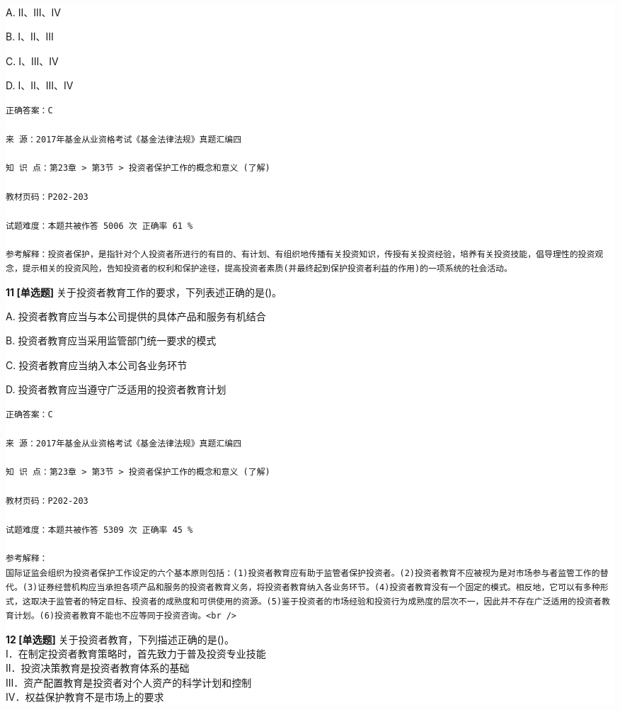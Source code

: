 A. Ⅱ、Ⅲ、Ⅳ

B. Ⅰ、Ⅱ、Ⅲ

C. Ⅰ、Ⅲ、Ⅳ

D. Ⅰ、Ⅱ、Ⅲ、Ⅳ

```
正确答案：C

来 源：2017年基金从业资格考试《基金法律法规》真题汇编四

知 识 点：第23章 > 第3节 > 投资者保护工作的概念和意义 (了解)

教材页码：P202-203

试题难度：本题共被作答 5006 次 正确率 61 %

参考解释：投资者保护，是指针对个人投资者所进行的有目的、有计划、有组织地传播有关投资知识，传授有关投资经验，培养有关投资技能，倡导理性的投资观念，提示相关的投资风险，告知投资者的权利和保护途径，提高投资者素质(并最终起到保护投资者利益的作用)的一项系统的社会活动。
```


**11 [单选题]** 
关于投资者教育工作的要求，下列表述正确的是()。

A. 投资者教育应当与本公司提供的具体产品和服务有机结合

B. 投资者教育应当采用监管部门统一要求的模式

C. 投资者教育应当纳入本公司各业务环节

D. 投资者教育应当遵守广泛适用的投资者教育计划

```
正确答案：C

来 源：2017年基金从业资格考试《基金法律法规》真题汇编四

知 识 点：第23章 > 第3节 > 投资者保护工作的概念和意义 (了解)

教材页码：P202-203

试题难度：本题共被作答 5309 次 正确率 45 %

参考解释：
国际证监会组织为投资者保护工作设定的六个基本原则包括：(1)投资者教育应有助于监管者保护投资者。(2)投资者教育不应被视为是对市场参与者监管工作的替代。(3)证券经营机构应当承担各项产品和服务的投资者教育义务，将投资者教育纳入各业务环节。(4)投资者教育没有一个固定的模式。相反地，它可以有多种形式，这取决于监管者的特定目标、投资者的成熟度和可供使用的资源。(5)鉴于投资者的市场经验和投资行为成熟度的层次不一，因此并不存在广泛适用的投资者教育计划。(6)投资者教育不能也不应等同于投资咨询。<br />

```


**12 [单选题]** 
关于投资者教育，下列描述正确的是()。<br />
Ⅰ．在制定投资者教育策略时，首先致力于普及投资专业技能<br />
Ⅱ．投资决策教育是投资者教育体系的基础<br />
Ⅲ．资产配置教育是投资者对个人资产的科学计划和控制<br />
Ⅳ．权益保护教育不是市场上的要求
